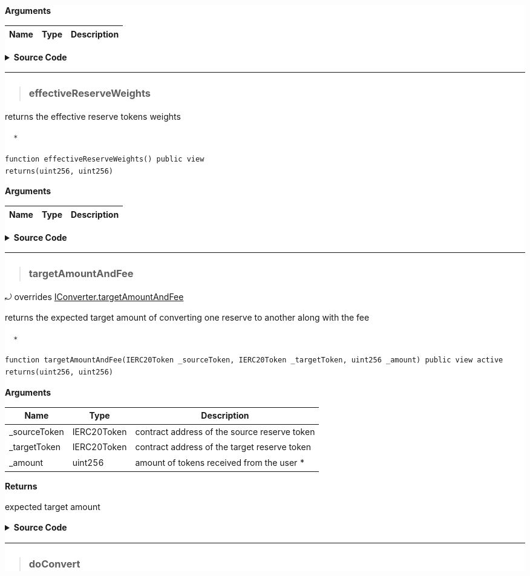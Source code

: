 **Arguments**

| Name        | Type           | Description  |
| ------------- |------------- | -----|

<details><summary><strong>Source Code</strong></summary></details>

---    

> ### effectiveReserveWeights

returns the effective reserve tokens weights

      *

```solidity
function effectiveReserveWeights() public view
returns(uint256, uint256)
```

**Arguments**

| Name        | Type           | Description  |
| ------------- |------------- | -----|

<details><summary><strong>Source Code</strong></summary></details>

---    

> ### targetAmountAndFee

⤾ overrides [IConverter.targetAmountAndFee](IConverter.md#.targetamountandfee)

returns the expected target amount of converting one reserve to another along with the fee

      *

```solidity
function targetAmountAndFee(IERC20Token _sourceToken, IERC20Token _targetToken, uint256 _amount) public view active 
returns(uint256, uint256)
```

**Arguments**

| Name        | Type           | Description  |
| ------------- |------------- | -----|
| _sourceToken | IERC20Token | contract address of the source reserve token | 
| _targetToken | IERC20Token | contract address of the target reserve token | 
| _amount | uint256 | amount of tokens received from the user        * | 

**Returns**

expected target amount

<details><summary><strong>Source Code</strong></summary></details>

---    

> ### doConvert
